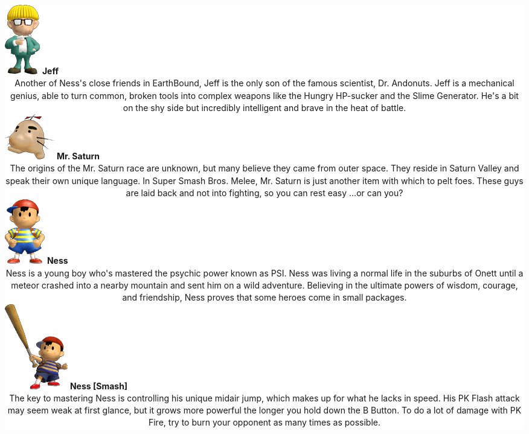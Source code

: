   <tr>
    <th><img src="Jeff.png" /></th>
    <th><b>Jeff</b></th>
    <td><center>Another of Ness's close friends in EarthBound, Jeff is the only son of the famous scientist, Dr. Andonuts. Jeff is a mechanical genius, able to turn common, broken tools into complex weapons like the Hungry HP-sucker and the Slime Generator. He's a bit on the shy side but incredibly intelligent and brave in the heat of battle.</center></td>
  </tr>
  <tr>
    <th><img src="Mr. Saturn.png" /></th>
    <th><b>Mr. Saturn</b></th>
    <td><center>The origins of the Mr. Saturn race are unknown, but many believe they came from outer space. They reside in Saturn Valley and speak their own unique language. In Super Smash Bros. Melee, Mr. Saturn is just another item with which to pelt foes. These guys are laid back and not into fighting, so you can rest easy ...or can you?</center></td>
  </tr>
  <tr>
    <th><img src="Ness.png" /></th>
    <th><b>Ness</b></th>
    <td><center>Ness is a young boy who's mastered the psychic power known as PSI. Ness was living a normal life in the suburbs of Onett until a meteor crashed into a nearby mountain and sent him on a wild adventure. Believing in the ultimate powers of wisdom, courage, and friendship, Ness proves that some heroes come in small packages.</center></td>
  </tr>
  <tr>
    <th><img src="Ness [Smash].png" /></th>
    <th><b>Ness [Smash]</b></th>
    <td><center>The key to mastering Ness is controlling his unique midair jump, which makes up for what he lacks in speed. His PK Flash attack may seem weak at first glance, but it grows more powerful the longer you hold down the B Button. To do a lot of damage with PK Fire, try to burn your opponent as many times as possible.</center></td>
  </tr>
  <tr>